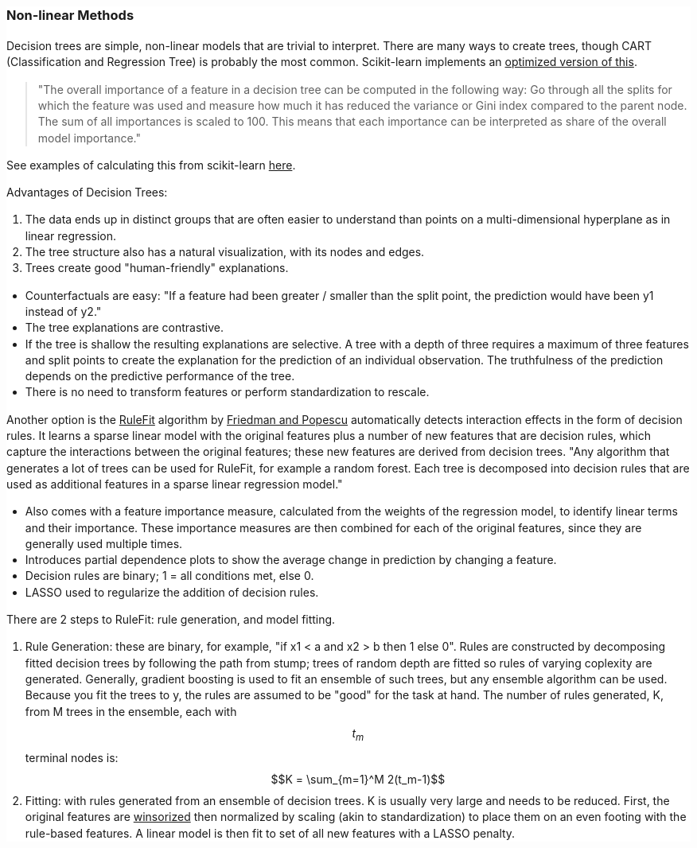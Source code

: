 ### Non-linear Methods

Decision trees are simple, non-linear models that are trivial to interpret.  There are many ways to create trees, though CART (Classification and Regression Tree) is probably the most common.  Scikit-learn implements an [optimized version of this](https://scikit-learn.org/stable/modules/tree.html#tree-algorithms-id3-c4-5-c5-0-and-cart).

>"The overall importance of a feature in a decision tree can be computed in the following way: Go through all the splits for which the feature was used and measure how much it has reduced the variance or Gini index compared to the parent node. The sum of all importances is scaled to 100. This means that each importance can be interpreted as share of the overall model importance."

See examples of calculating this from scikit-learn [here](https://scikit-learn.org/stable/auto_examples/ensemble/plot_forest_importances.html).

Advantages of Decision Trees:
1. The data ends up in distinct groups that are often easier to understand than points on a multi-dimensional hyperplane as in linear regression. 
2. The tree structure also has a natural visualization, with its nodes and edges.
3. Trees create good "human-friendly" explanations. 
  - Counterfactuals are easy: "If a feature had been greater / smaller than the split point, the prediction would have been y1 instead of y2." 
  - The tree explanations are contrastive. 
  - If the tree is shallow the resulting explanations are selective. A tree with a depth of three requires a maximum of three features and split points to create the explanation for the prediction of an individual observation. The truthfulness of the prediction depends on the predictive performance of the tree. 
  - There is no need to transform features or perform standardization to rescale. 

Another option is the [RuleFit](https://github.com/christophM/rulefit) algorithm by [Friedman and Popescu](https://projecteuclid.org/euclid.aoas/1223908046) automatically detects interaction effects in the form of decision rules. It learns a sparse linear model with the original features plus a number of new features that are decision rules, which capture the interactions between the original features; these new features are derived from decision trees. "Any algorithm that generates a lot of trees can be used for RuleFit, for example a random forest. Each tree is decomposed into decision rules that are used as additional features in a sparse linear regression model."
* Also comes with a feature importance measure, calculated from the weights of the regression model, to identify linear terms and their importance. These importance measures are then combined for each of the original features, since they are generally used multiple times.
* Introduces partial dependence plots to show the average change in prediction by changing a feature.
* Decision rules are binary; 1 = all conditions met, else 0.
* LASSO used to regularize the addition of decision rules.

There are 2 steps to RuleFit: rule generation, and model fitting.
1. Rule Generation: these are binary, for example, "if x1 < a and x2 > b then 1 else 0".  Rules are constructed by decomposing fitted decision trees by following the path from stump; trees of random depth are fitted so rules of varying coplexity are generated. Generally, gradient boosting is used to fit an ensemble of such trees, but any ensemble algorithm can be used.  Because you fit the trees to y, the rules are assumed to be "good" for the task at hand. The number of rules generated, K, from M trees in the ensemble, each with $$t_m$$ terminal nodes is: $$K = \sum_{m=1}^M 2(t_m-1)$$
2. Fitting: with rules generated from an ensemble of decision trees.  K is usually very large and needs to be reduced.  First, the original features are [winsorized](https://en.wikipedia.org/wiki/Winsorizing) then normalized by scaling (akin to standardization) to place them on an even footing with the rule-based features.  A linear model is then fit to set of all new features with a LASSO penalty. 
